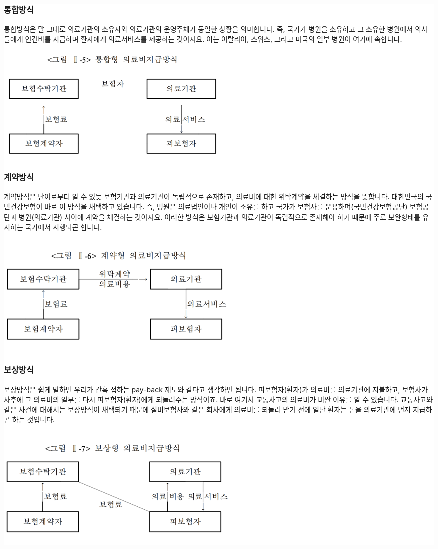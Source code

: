 ### 통합방식

통합방식은 말 그대로 의료기관의 소유자와 의료기관의 운영주체가 동일한 상황을 의미합니다. 즉, 국가가 병원을 소유하고 그 소유한 병원에서 의사들에게 인건비를 지급하며 환자에게 의료서비스를 제공하는 것이지요. 이는 이탈리아, 스위스, 그리고 미국의 일부 병원이 여기에 속합니다.

![Untitled](/img/medai/fig2.png)

### 계약방식

계약방식은 단어로부터 알 수 있듯 보험기관과 의료기관이 독립적으로 존재하고, 의료비에 대한 위탁계약을 체결하는 방식을 뜻합니다. 대한민국의 국민건강보험이 바로 이 방식을 채택하고 있습니다. 즉, 병원은 의료법인이나 개인이 소유를 하고 국가가 보험사를 운용하며(국민건강보험공단) 보험공단과 병원(의료기관) 사이에 계약을 체결하는 것이지요. 이러한 방식은 보험기관과 의료기관이 독립적으로 존재해야 하기 때문에 주로 보완형태를 유지하는 국가에서 시행되곤 합니다.

![Untitled](/img/medai/fig3.png)

### 보상방식

보상방식은 쉽게 말하면 우리가 간혹 접하는 pay-back 제도와 같다고 생각하면 됩니다. 피보험자(환자)가 의료비를 의료기관에 지불하고, 보험사가 사후에 그 의료비의 일부를 다시 피보험자(환자)에게 되돌려주는 방식이죠. 바로 여기서 교통사고의 의료비가 비싼 이유를 알 수 있습니다. 교통사고와 같은 사건에 대해서는 보상방식이 채택되기 때문에 실비보험사와 같은 회사에게 의료비를 되돌려 받기 전에 일단 환자는 돈을 의료기관에 먼저 지급하곤 하는 것입니다.

![Untitled](/img/medai/fig4.png)
